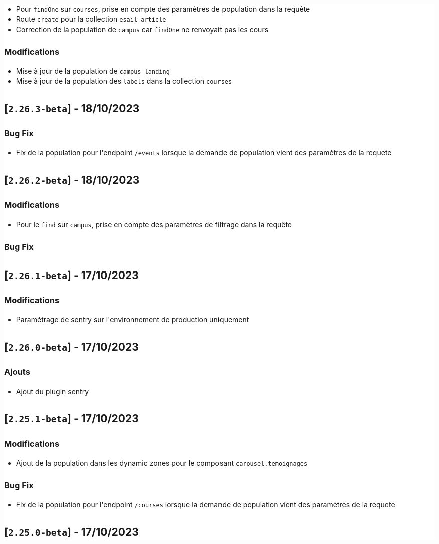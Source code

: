 - Pour `findOne` sur `courses`, prise en compte des paramètres de population dans la requête
- Route `create` pour la collection `esail-article`
- Correction de la population de `campus` car `findOne` ne renvoyait pas les cours

### Modifications

- Mise à jour de la population de `campus-landing`
- Mise à jour de la population des `labels` dans la collection `courses`

## [`2.26.3-beta`] - 18/10/2023

### Bug Fix

- Fix de la population pour l'endpoint `/events` lorsque la demande de population vient des paramètres de la requete

## [`2.26.2-beta`] - 18/10/2023

### Modifications

- Pour le `find` sur `campus`, prise en compte des paramètres de filtrage dans la requête

### Bug Fix

## [`2.26.1-beta`] - 17/10/2023

### Modifications

- Paramétrage de sentry sur l'environnement de production uniquement

## [`2.26.0-beta`] - 17/10/2023

### Ajouts

- Ajout du plugin sentry

## [`2.25.1-beta`] - 17/10/2023

### Modifications

- Ajout de la population dans les dynamic zones pour le composant `carousel.temoignages`

### Bug Fix

- Fix de la population pour l'endpoint `/courses` lorsque la demande de population vient des paramètres de la requete

## [`2.25.0-beta`] - 17/10/2023
